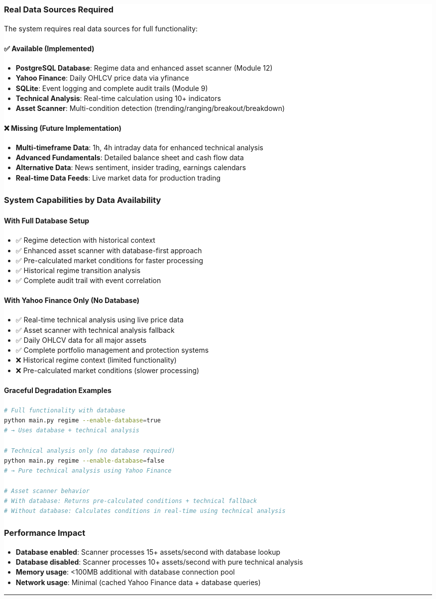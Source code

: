 ### **Real Data Sources Required**
The system requires real data sources for full functionality:

#### **✅ Available (Implemented)**
- **PostgreSQL Database**: Regime data and enhanced asset scanner (Module 12)
- **Yahoo Finance**: Daily OHLCV price data via yfinance
- **SQLite**: Event logging and complete audit trails (Module 9)
- **Technical Analysis**: Real-time calculation using 10+ indicators
- **Asset Scanner**: Multi-condition detection (trending/ranging/breakout/breakdown)

#### **❌ Missing (Future Implementation)**
- **Multi-timeframe Data**: 1h, 4h intraday data for enhanced technical analysis
- **Advanced Fundamentals**: Detailed balance sheet and cash flow data
- **Alternative Data**: News sentiment, insider trading, earnings calendars
- **Real-time Data Feeds**: Live market data for production trading

### **System Capabilities by Data Availability**

#### **With Full Database Setup**
- ✅ Regime detection with historical context
- ✅ Enhanced asset scanner with database-first approach  
- ✅ Pre-calculated market conditions for faster processing
- ✅ Historical regime transition analysis
- ✅ Complete audit trail with event correlation

#### **With Yahoo Finance Only (No Database)**
- ✅ Real-time technical analysis using live price data
- ✅ Asset scanner with technical analysis fallback
- ✅ Daily OHLCV data for all major assets
- ✅ Complete portfolio management and protection systems
- ❌ Historical regime context (limited functionality)
- ❌ Pre-calculated market conditions (slower processing)

#### **Graceful Degradation Examples**
```bash
# Full functionality with database
python main.py regime --enable-database=true
# → Uses database + technical analysis

# Technical analysis only (no database required)
python main.py regime --enable-database=false  
# → Pure technical analysis using Yahoo Finance

# Asset scanner behavior
# With database: Returns pre-calculated conditions + technical fallback
# Without database: Calculates conditions in real-time using technical analysis
```

### **Performance Impact**
- **Database enabled**: Scanner processes 15+ assets/second with database lookup
- **Database disabled**: Scanner processes 10+ assets/second with pure technical analysis
- **Memory usage**: <100MB additional with database connection pool
- **Network usage**: Minimal (cached Yahoo Finance data + database queries)

---